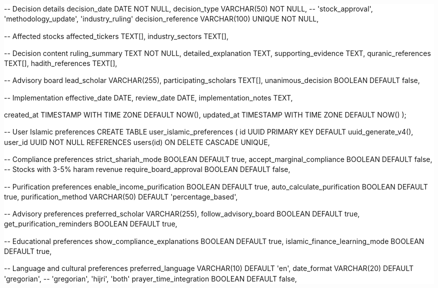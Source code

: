  -- Decision details
 decision\_date DATE NOT NULL,
 decision\_type VARCHAR(50) NOT NULL, -- 'stock\_approval', 'methodology\_update', 'industry\_ruling'
 decision\_reference VARCHAR(100) UNIQUE NOT NULL,
 
 -- Affected stocks
 affected\_tickers TEXT[],
 industry\_sectors TEXT[],
 
 -- Decision content
 ruling\_summary TEXT NOT NULL,
 detailed\_explanation TEXT,
 supporting\_evidence TEXT,
 quranic\_references TEXT[],
 hadith\_references TEXT[],
 
 -- Advisory board
 lead\_scholar VARCHAR(255),
 participating\_scholars TEXT[],
 unanimous\_decision BOOLEAN DEFAULT false,
 
 -- Implementation
 effective\_date DATE,
 review\_date DATE,
 implementation\_notes TEXT,
 
 created\_at TIMESTAMP WITH TIME ZONE DEFAULT NOW(),
 updated\_at TIMESTAMP WITH TIME ZONE DEFAULT NOW()
);

-- User Islamic preferences
CREATE TABLE user\_islamic\_preferences (
 id UUID PRIMARY KEY DEFAULT uuid\_generate\_v4(),
 user\_id UUID NOT NULL REFERENCES users(id) ON DELETE CASCADE UNIQUE,
 
 -- Compliance preferences
 strict\_shariah\_mode BOOLEAN DEFAULT true,
 accept\_marginal\_compliance BOOLEAN DEFAULT false, -- Stocks with 3-5% haram revenue
 require\_board\_approval BOOLEAN DEFAULT false,
 
 -- Purification preferences
 enable\_income\_purification BOOLEAN DEFAULT true,
 auto\_calculate\_purification BOOLEAN DEFAULT true,
 purification\_method VARCHAR(50) DEFAULT 'percentage\_based',
 
 -- Advisory preferences
 preferred\_scholar VARCHAR(255),
 follow\_advisory\_board BOOLEAN DEFAULT true,
 get\_purification\_reminders BOOLEAN DEFAULT true,
 
 -- Educational preferences
 show\_compliance\_explanations BOOLEAN DEFAULT true,
 islamic\_finance\_learning\_mode BOOLEAN DEFAULT true,
 
 -- Language and cultural preferences
 preferred\_language VARCHAR(10) DEFAULT 'en',
 date\_format VARCHAR(20) DEFAULT 'gregorian', -- 'gregorian', 'hijri', 'both'
 prayer\_time\_integration BOOLEAN DEFAULT false,
 